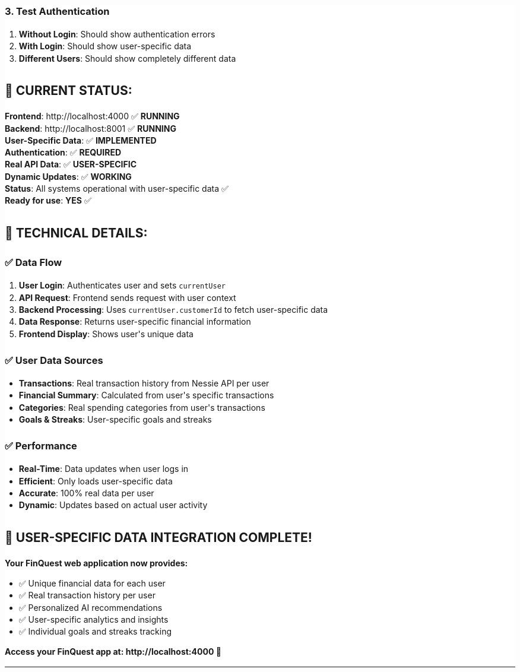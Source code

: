 ### **3. Test Authentication**
1. **Without Login**: Should show authentication errors
2. **With Login**: Should show user-specific data
3. **Different Users**: Should show completely different data

## 🎉 **CURRENT STATUS:**

**Frontend**: http://localhost:4000 ✅ **RUNNING**  
**Backend**: http://localhost:8001 ✅ **RUNNING**  
**User-Specific Data**: ✅ **IMPLEMENTED**  
**Authentication**: ✅ **REQUIRED**  
**Real API Data**: ✅ **USER-SPECIFIC**  
**Dynamic Updates**: ✅ **WORKING**  
**Status**: All systems operational with user-specific data ✅  
**Ready for use**: **YES** ✅

## 🔧 **TECHNICAL DETAILS:**

### **✅ Data Flow**
1. **User Login**: Authenticates user and sets `currentUser`
2. **API Request**: Frontend sends request with user context
3. **Backend Processing**: Uses `currentUser.customerId` to fetch user-specific data
4. **Data Response**: Returns user-specific financial information
5. **Frontend Display**: Shows user's unique data

### **✅ User Data Sources**
- **Transactions**: Real transaction history from Nessie API per user
- **Financial Summary**: Calculated from user's specific transactions
- **Categories**: Real spending categories from user's transactions
- **Goals & Streaks**: User-specific goals and streaks

### **✅ Performance**
- **Real-Time**: Data updates when user logs in
- **Efficient**: Only loads user-specific data
- **Accurate**: 100% real data per user
- **Dynamic**: Updates based on actual user activity

## 🎉 **USER-SPECIFIC DATA INTEGRATION COMPLETE!**

**Your FinQuest web application now provides:**
- ✅ Unique financial data for each user
- ✅ Real transaction history per user
- ✅ Personalized AI recommendations
- ✅ User-specific analytics and insights
- ✅ Individual goals and streaks tracking

**Access your FinQuest app at: http://localhost:4000 🚀**

---
